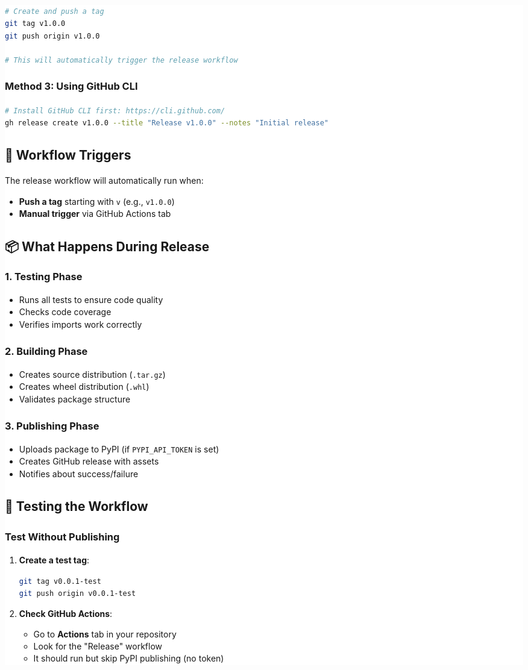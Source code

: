 ```bash
# Create and push a tag
git tag v1.0.0
git push origin v1.0.0

# This will automatically trigger the release workflow
```

### Method 3: Using GitHub CLI

```bash
# Install GitHub CLI first: https://cli.github.com/
gh release create v1.0.0 --title "Release v1.0.0" --notes "Initial release"
```

## 🔄 Workflow Triggers

The release workflow will automatically run when:

- **Push a tag** starting with `v` (e.g., `v1.0.0`)
- **Manual trigger** via GitHub Actions tab

## 📦 What Happens During Release

### 1. **Testing Phase**
- Runs all tests to ensure code quality
- Checks code coverage
- Verifies imports work correctly

### 2. **Building Phase**
- Creates source distribution (`.tar.gz`)
- Creates wheel distribution (`.whl`)
- Validates package structure

### 3. **Publishing Phase**
- Uploads package to PyPI (if `PYPI_API_TOKEN` is set)
- Creates GitHub release with assets
- Notifies about success/failure

## 🧪 Testing the Workflow

### Test Without Publishing

1. **Create a test tag**:
   ```bash
   git tag v0.0.1-test
   git push origin v0.0.1-test
   ```

2. **Check GitHub Actions**:
   - Go to **Actions** tab in your repository
   - Look for the "Release" workflow
   - It should run but skip PyPI publishing (no token)
